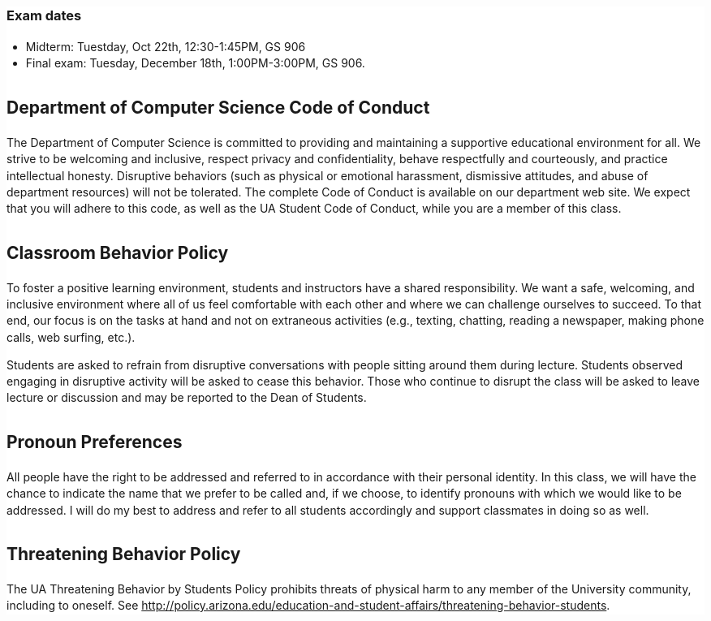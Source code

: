 ### Exam dates

* Midterm: Tuestday, Oct 22th, 12:30-1:45PM, GS 906
* Final exam: Tuesday, December 18th, 1:00PM-3:00PM, GS 906.

## Department of Computer Science Code of Conduct

The Department of Computer Science is committed to providing and
maintaining a supportive educational environment for all.  We strive
to be welcoming and inclusive, respect privacy and confidentiality,
behave respectfully and courteously, and practice intellectual
honesty.  Disruptive behaviors (such as physical or emotional
harassment, dismissive attitudes, and abuse of department resources)
will not be tolerated.  The complete Code of Conduct is available on
our department web site.  We expect that you will adhere to this code,
as well as the UA Student Code of Conduct, while you are a member of
this class.

## Classroom Behavior Policy

To foster a positive learning environment, students and instructors
have a shared responsibility. We want a safe, welcoming, and inclusive
environment where all of us feel comfortable with each other and where
we can challenge ourselves to succeed. To that end, our focus is on
the tasks at hand and not on extraneous activities (e.g., texting,
chatting, reading a newspaper, making phone calls, web surfing, etc.).

Students are asked to refrain from disruptive conversations with
people sitting around them during lecture. Students observed engaging
in disruptive activity will be asked to cease this behavior. Those who
continue to disrupt the class will be asked to leave lecture or
discussion and may be reported to the Dean of Students. 








## Pronoun Preferences

All people have the right to be addressed and referred to in
accordance with their personal identity. In this class, we will have
the chance to indicate the name that we prefer to be called and, if we
choose, to identify pronouns with which we would like to be
addressed. I will do my best to address and refer to all students
accordingly and support classmates in doing so as well.


## Threatening Behavior Policy 

The UA Threatening Behavior by Students Policy prohibits threats of
physical harm to any member of the University community, including to
oneself. See
<http://policy.arizona.edu/education-and-student-affairs/threatening-behavior-students>. 
